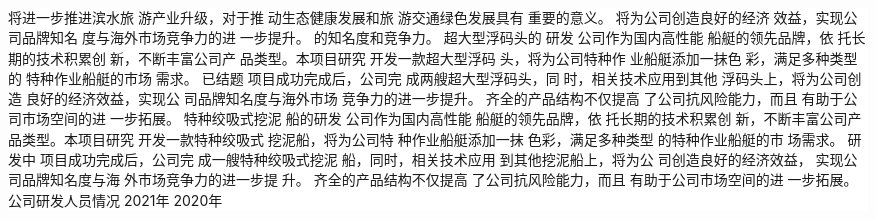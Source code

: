 将进一步推进滨水旅
游产业升级，对于推
动生态健康发展和旅
游交通绿色发展具有
重要的意义。
将为公司创造良好的经济
效益，实现公司品牌知名
度与海外市场竞争力的进
一步提升。
的知名度和竞争力。
超大型浮码头的
研发
公司作为国内高性能
船艇的领先品牌，依
托长期的技术积累创
新，不断丰富公司产
品类型。本项目研究
开发一款超大型浮码
头，将为公司特种作
业船艇添加一抹色
彩，满足多种类型的
特种作业船艇的市场
需求。
已结题
项目成功完成后，公司完
成两艘超大型浮码头，同
时，相关技术应用到其他
浮码头上，将为公司创造
良好的经济效益，实现公
司品牌知名度与海外市场
竞争力的进一步提升。
齐全的产品结构不仅提高
了公司抗风险能力，而且
有助于公司市场空间的进
一步拓展。
特种绞吸式挖泥
船的研发
公司作为国内高性能
船艇的领先品牌，依
托长期的技术积累创
新，不断丰富公司产
品类型。本项目研究
开发一款特种绞吸式
挖泥船，将为公司特
种作业船艇添加一抹
色彩，满足多种类型
的特种作业船艇的市
场需求。
研发中
项目成功完成后，公司完
成一艘特种绞吸式挖泥
船，同时，相关技术应用
到其他挖泥船上，将为公
司创造良好的经济效益，
实现公司品牌知名度与海
外市场竞争力的进一步提
升。
齐全的产品结构不仅提高
了公司抗风险能力，而且
有助于公司市场空间的进
一步拓展。
公司研发人员情况
2021年
2020年